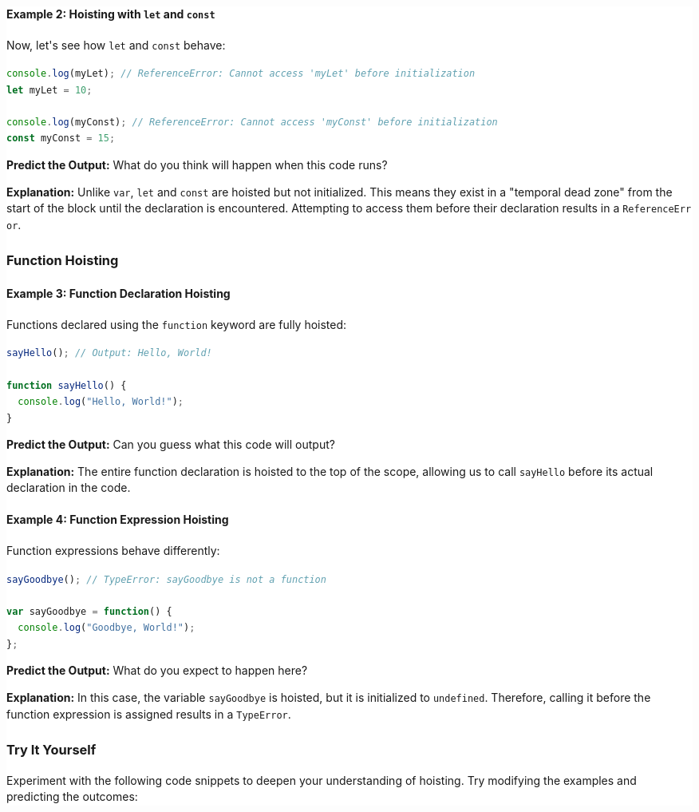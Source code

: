 #### Example 2: Hoisting with `let` and `const`

Now, let's see how `let` and `const` behave:

```javascript
console.log(myLet); // ReferenceError: Cannot access 'myLet' before initialization
let myLet = 10;

console.log(myConst); // ReferenceError: Cannot access 'myConst' before initialization
const myConst = 15;
```

**Predict the Output:** What do you think will happen when this code runs?

**Explanation:** Unlike `var`, `let` and `const` are hoisted but not initialized. This means they exist in a "temporal dead zone" from the start of the block until the declaration is encountered. Attempting to access them before their declaration results in a `ReferenceError`.

### Function Hoisting

#### Example 3: Function Declaration Hoisting

Functions declared using the `function` keyword are fully hoisted:

```javascript
sayHello(); // Output: Hello, World!

function sayHello() {
  console.log("Hello, World!");
}
```

**Predict the Output:** Can you guess what this code will output?

**Explanation:** The entire function declaration is hoisted to the top of the scope, allowing us to call `sayHello` before its actual declaration in the code.

#### Example 4: Function Expression Hoisting

Function expressions behave differently:

```javascript
sayGoodbye(); // TypeError: sayGoodbye is not a function

var sayGoodbye = function() {
  console.log("Goodbye, World!");
};
```

**Predict the Output:** What do you expect to happen here?

**Explanation:** In this case, the variable `sayGoodbye` is hoisted, but it is initialized to `undefined`. Therefore, calling it before the function expression is assigned results in a `TypeError`.

### Try It Yourself

Experiment with the following code snippets to deepen your understanding of hoisting. Try modifying the examples and predicting the outcomes:
